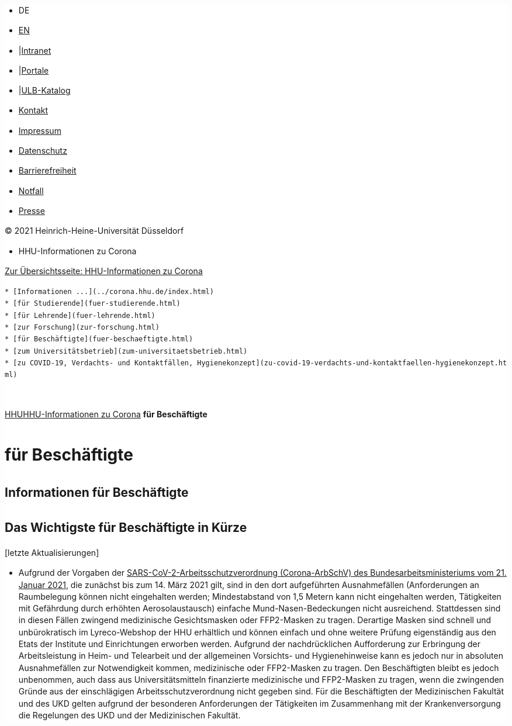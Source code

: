 [](https://www.facebook.com/HHU.de/ "Facebook")
[](https://www.linkedin.com/school/heinrich-heine-universitat-dusseldorf/
"LinkedIn") [](https://www.youtube.com/channel/UCz78Aka2Ukfo2S5KfXApTiw
"YouTube") [](https://twitter.com/HHU_de "Twitter")
[](https://www.instagram.com/hhu_de/ "Instagram")

  * DE
  * [EN](en/for-employees.html)
  * |[Intranet](https://www.mitarbeiter.hhu.de/ "Intranet")
  * |[Portale](https://portale.hhu.de "Portale")
  * |[ULB-Katalog](https://katalog.ulb.hhu.de "ULB-Katalog")

  * [Kontakt](https://www.hhu.de/die-hhu/kontakt-und-services)
  * [Impressum](https://www.hhu.de/impressum)
  * [Datenschutz](https://www.hhu.de/datenschutzerklaerung)
  * [Barrierefreiheit](https://www.hhu.de/erklaerung-zur-barrierefreiheit)
  * [Notfall](https://www.hhu.de/notfall-1)
  * [ Presse](https://www.hhu.de/die-hhu/presse-und-marketing/presse-ansprechpartner/innen)

© 2021 Heinrich-Heine-Universität Düsseldorf

  * HHU-Informationen zu Corona

[Zur Übersichtsseite: HHU-Informationen zu
Corona](../corona.hhu.de/index.html)

    * [Informationen ...](../corona.hhu.de/index.html)
    * [für Studierende](fuer-studierende.html)
    * [für Lehrende](fuer-lehrende.html)
    * [zur Forschung](zur-forschung.html)
    * [für Beschäftigte](fuer-beschaeftigte.html)
    * [zum Universitätsbetrieb](zum-universitaetsbetrieb.html)
    * [zu COVID-19, Verdachts- und Kontaktfällen, Hygienekonzept](zu-covid-19-verdachts-und-kontaktfaellen-hygienekonzept.html)

![](data:image/gif;base64,R0lGODlhAQABAAAAACwAAAAAAQABAAA=)

[HHU](https://www.hhu.de/)[HHU-Informationen zu
Corona](../corona.hhu.de/index.html) **für Beschäftigte**

# für Beschäftigte

## Informationen für Beschäftigte

## Das Wichtigste für Beschäftigte in Kürze

[letzte Aktualisierungen]

  * Aufgrund der Vorgaben der [SARS-CoV-2-Arbeitsschutzverordnung (Corona-ArbSchV) des Bundesarbeitsministeriums vom 21. Januar 2021](https://www.bmas.de/DE/Service/Gesetze/sars-cov-2-arbeitsschutzverordnung.html), die zunächst bis zum 14. März 2021 gilt, sind in den dort aufgeführten Ausnahmefällen (Anforderungen an Raumbelegung können nicht eingehalten werden; Mindestabstand von 1,5 Metern kann nicht eingehalten werden, Tätigkeiten mit Gefährdung durch erhöhten Aerosolaustausch) einfache Mund-Nasen-Bedeckungen nicht ausreichend. Stattdessen sind in diesen Fällen zwingend medizinische Gesichtsmasken oder FFP2-Masken zu tragen. Derartige Masken sind schnell und unbürokratisch im Lyreco-Webshop der HHU erhältlich und können einfach und ohne weitere Prüfung eigenständig aus den Etats der Institute und Einrichtungen erworben werden. Aufgrund der nachdrücklichen Aufforderung zur Erbringung der Arbeitsleistung in Heim- und Telearbeit und der allgemeinen Vorsichts- und Hygienehinweise kann es jedoch nur in absoluten Ausnahmefällen zur Notwendigkeit kommen, medizinische oder FFP2-Masken zu tragen. Den Beschäftigten bleibt es jedoch unbenommen, auch dass aus Universitätsmitteln finanzierte medizinische und FFP2-Masken zu tragen, wenn die zwingenden Gründe aus der einschlägigen Arbeitsschutzverordnung nicht gegeben sind. Für die Beschäftigten der Medizinischen Fakultät und des UKD gelten aufgrund der besonderen Anforderungen der Tätigkeiten im Zusammenhang mit der Krankenversorgung die Regelungen des UKD und der Medizinischen Fakultät.
